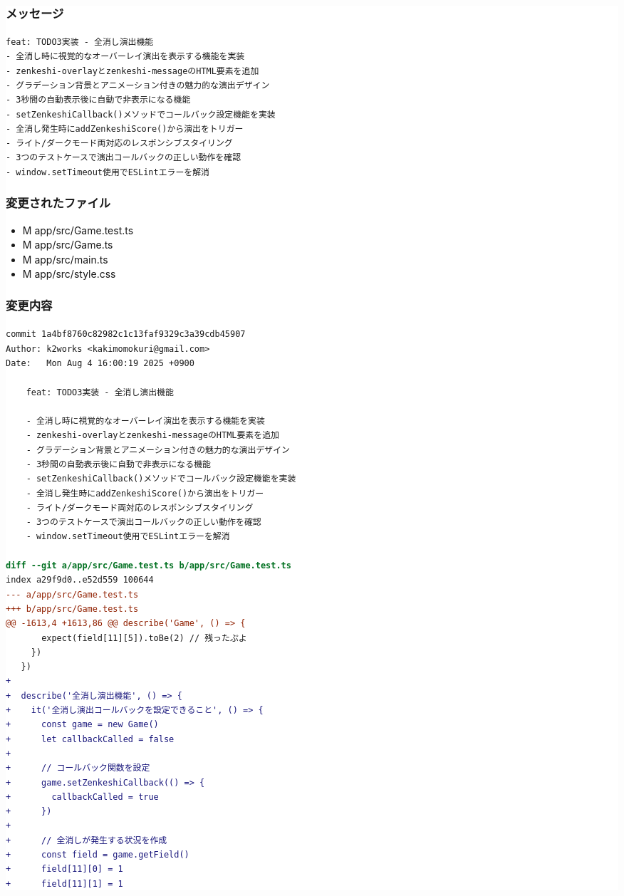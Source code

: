 ### メッセージ

```
feat: TODO3実装 - 全消し演出機能
- 全消し時に視覚的なオーバーレイ演出を表示する機能を実装
- zenkeshi-overlayとzenkeshi-messageのHTML要素を追加
- グラデーション背景とアニメーション付きの魅力的な演出デザイン
- 3秒間の自動表示後に自動で非表示になる機能
- setZenkeshiCallback()メソッドでコールバック設定機能を実装
- 全消し発生時にaddZenkeshiScore()から演出をトリガー
- ライト/ダークモード両対応のレスポンシブスタイリング
- 3つのテストケースで演出コールバックの正しい動作を確認
- window.setTimeout使用でESLintエラーを解消
```

### 変更されたファイル

- M	app/src/Game.test.ts
- M	app/src/Game.ts
- M	app/src/main.ts
- M	app/src/style.css

### 変更内容

```diff
commit 1a4bf8760c82982c1c13faf9329c3a39cdb45907
Author: k2works <kakimomokuri@gmail.com>
Date:   Mon Aug 4 16:00:19 2025 +0900

    feat: TODO3実装 - 全消し演出機能
    
    - 全消し時に視覚的なオーバーレイ演出を表示する機能を実装
    - zenkeshi-overlayとzenkeshi-messageのHTML要素を追加
    - グラデーション背景とアニメーション付きの魅力的な演出デザイン
    - 3秒間の自動表示後に自動で非表示になる機能
    - setZenkeshiCallback()メソッドでコールバック設定機能を実装
    - 全消し発生時にaddZenkeshiScore()から演出をトリガー
    - ライト/ダークモード両対応のレスポンシブスタイリング
    - 3つのテストケースで演出コールバックの正しい動作を確認
    - window.setTimeout使用でESLintエラーを解消

diff --git a/app/src/Game.test.ts b/app/src/Game.test.ts
index a29f9d0..e52d559 100644
--- a/app/src/Game.test.ts
+++ b/app/src/Game.test.ts
@@ -1613,4 +1613,86 @@ describe('Game', () => {
       expect(field[11][5]).toBe(2) // 残ったぷよ
     })
   })
+
+  describe('全消し演出機能', () => {
+    it('全消し演出コールバックを設定できること', () => {
+      const game = new Game()
+      let callbackCalled = false
+
+      // コールバック関数を設定
+      game.setZenkeshiCallback(() => {
+        callbackCalled = true
+      })
+
+      // 全消しが発生する状況を作成
+      const field = game.getField()
+      field[11][0] = 1
+      field[11][1] = 1
```